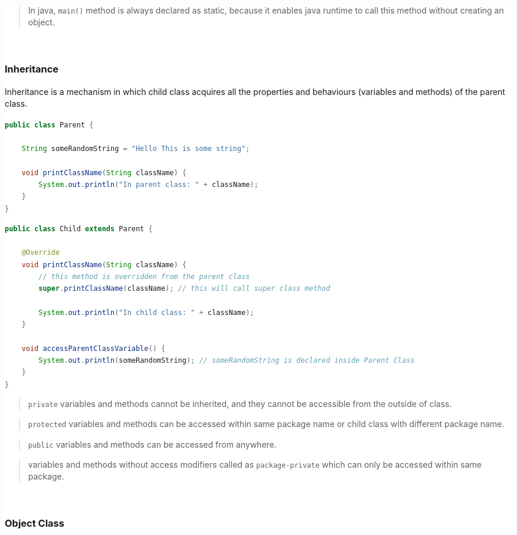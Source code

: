 > In java, `main()` method is always declared as static, because it enables java runtime to call this method
> without creating an object.

<br/>

### Inheritance

Inheritance is a mechanism in which child class acquires all the properties and behaviours (variables and methods) of
the parent class.

```java
public class Parent {

    String someRandomString = "Hello This is some string";

    void printClassName(String className) {
        System.out.println("In parent class: " + className);
    }
}
```

```java
public class Child extends Parent {

    @Override
    void printClassName(String className) {
        // this method is overridden from the parent class
        super.printClassName(className); // this will call super class method

        System.out.println("In child class: " + className);
    }

    void accessParentClassVariable() {
        System.out.println(someRandomString); // someRandomString is declared inside Parent Class
    }
}
```

> `private` variables and methods cannot be inherited, and they cannot be accessible from the outside of class.

> `protected` variables and methods can be accessed within same package name or child class with different package name.

> `public` variables and methods can be accessed from anywhere.

> variables and methods without access modifiers called as `package-private` which can only be accessed within same
> package.

<br/>

### Object Class
